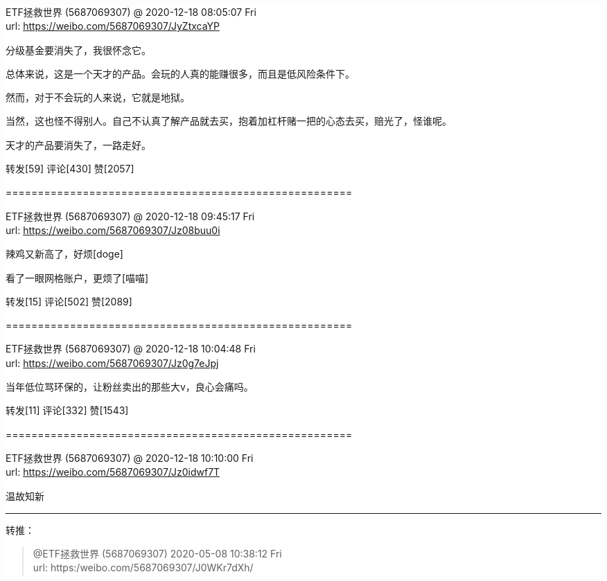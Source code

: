 




ETF拯救世界 (5687069307) @
2020-12-18 08:05:07 Fri  
url: https://weibo.com/5687069307/JyZtxcaYP

分级基金要消失了，我很怀念它。

总体来说，这是一个天才的产品。会玩的人真的能赚很多，而且是低风险条件下。

然而，对于不会玩的人来说，它就是地狱。

当然，这也怪不得别人。自己不认真了解产品就去买，抱着加杠杆赌一把的心态去买，赔光了，怪谁呢。

天才的产品要消失了，一路走好。 ​​​

转发[59]  评论[430]  赞[2057] 

======================================================






ETF拯救世界 (5687069307) @
2020-12-18 09:45:17 Fri  
url: https://weibo.com/5687069307/Jz08buu0i

辣鸡又新高了，好烦[doge]

看了一眼网格账户，更烦了[喵喵] ​​​

转发[15]  评论[502]  赞[2089] 

======================================================






ETF拯救世界 (5687069307) @
2020-12-18 10:04:48 Fri  
url: https://weibo.com/5687069307/Jz0g7eJpj

当年低位骂环保的，让粉丝卖出的那些大v，良心会痛吗。 ​​​

转发[11]  评论[332]  赞[1543] 

======================================================






ETF拯救世界 (5687069307) @
2020-12-18 10:10:00 Fri  
url: https://weibo.com/5687069307/Jz0idwf7T

温故知新

------------------------------------------------------
转推：
>  @ETF拯救世界 (5687069307)
>  2020-05-08 10:38:12 Fri  
>  url: https:/weibo.com/5687069307/J0WKr7dXh/
